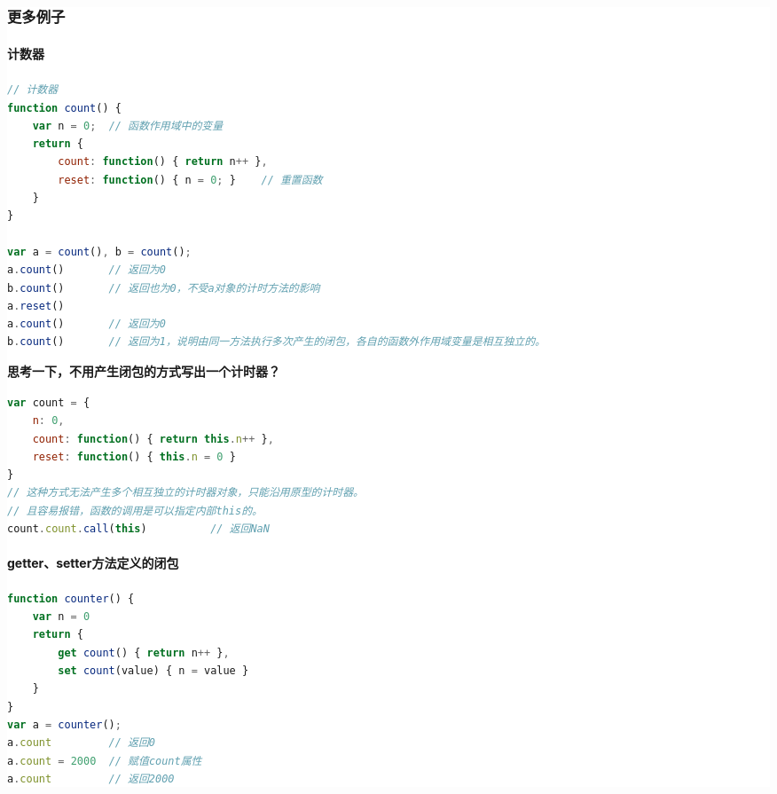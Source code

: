 
### 更多例子

#### 计数器



```js
// 计数器
function count() {
    var n = 0; 	// 函数作用域中的变量
    return {
        count: function() { return n++ },
        reset: function() { n = 0; }	// 重置函数
    }
}

var a = count(), b = count();
a.count()		// 返回为0
b.count()		// 返回也为0，不受a对象的计时方法的影响
a.reset()		
a.count()		// 返回为0
b.count()		// 返回为1，说明由同一方法执行多次产生的闭包，各自的函数外作用域变量是相互独立的。
```



**思考一下，不用产生闭包的方式写出一个计时器？**

```js
var count = {
   	n: 0,
    count: function() { return this.n++ },
    reset: function() { this.n = 0 }
}
// 这种方式无法产生多个相互独立的计时器对象，只能沿用原型的计时器。
// 且容易报错，函数的调用是可以指定内部this的。
count.count.call(this)			// 返回NaN
```

#### getter、setter方法定义的闭包

```js
function counter() {
    var n = 0
    return {
        get count() { return n++ },
        set count(value) { n = value }
    }
}
var a = counter();
a.count			// 返回0
a.count = 2000	// 赋值count属性
a.count			// 返回2000
```
